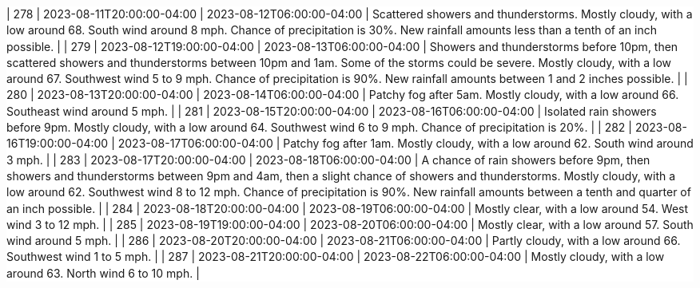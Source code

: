 | 278 | 2023-08-11T20:00:00-04:00 | 2023-08-12T06:00:00-04:00 | Scattered showers and thunderstorms. Mostly cloudy, with a low around 68. South wind around 8 mph. Chance of precipitation is 30%. New rainfall amounts less than a tenth of an inch possible.                                                                                                                                                                                                                                                                                                                      |
| 279 | 2023-08-12T19:00:00-04:00 | 2023-08-13T06:00:00-04:00 | Showers and thunderstorms before 10pm, then scattered showers and thunderstorms between 10pm and 1am. Some of the storms could be severe. Mostly cloudy, with a low around 67. Southwest wind 5 to 9 mph. Chance of precipitation is 90%. New rainfall amounts between 1 and 2 inches possible.                                                                                                                                                                                                                     |
| 280 | 2023-08-13T20:00:00-04:00 | 2023-08-14T06:00:00-04:00 | Patchy fog after 5am. Mostly cloudy, with a low around 66. Southeast wind around 5 mph.                                                                                                                                                                                                                                                                                                                                                                                                                             |
| 281 | 2023-08-15T20:00:00-04:00 | 2023-08-16T06:00:00-04:00 | Isolated rain showers before 9pm. Mostly cloudy, with a low around 64. Southwest wind 6 to 9 mph. Chance of precipitation is 20%.                                                                                                                                                                                                                                                                                                                                                                                   |
| 282 | 2023-08-16T19:00:00-04:00 | 2023-08-17T06:00:00-04:00 | Patchy fog after 1am. Mostly cloudy, with a low around 62. South wind around 3 mph.                                                                                                                                                                                                                                                                                                                                                                                                                                 |
| 283 | 2023-08-17T20:00:00-04:00 | 2023-08-18T06:00:00-04:00 | A chance of rain showers before 9pm, then showers and thunderstorms between 9pm and 4am, then a slight chance of showers and thunderstorms. Mostly cloudy, with a low around 62. Southwest wind 8 to 12 mph. Chance of precipitation is 90%. New rainfall amounts between a tenth and quarter of an inch possible.                                                                                                                                                                                                  |
| 284 | 2023-08-18T20:00:00-04:00 | 2023-08-19T06:00:00-04:00 | Mostly clear, with a low around 54. West wind 3 to 12 mph.                                                                                                                                                                                                                                                                                                                                                                                                                                                          |
| 285 | 2023-08-19T19:00:00-04:00 | 2023-08-20T06:00:00-04:00 | Mostly clear, with a low around 57. South wind around 5 mph.                                                                                                                                                                                                                                                                                                                                                                                                                                                        |
| 286 | 2023-08-20T20:00:00-04:00 | 2023-08-21T06:00:00-04:00 | Partly cloudy, with a low around 66. Southwest wind 1 to 5 mph.                                                                                                                                                                                                                                                                                                                                                                                                                                                     |
| 287 | 2023-08-21T20:00:00-04:00 | 2023-08-22T06:00:00-04:00 | Mostly cloudy, with a low around 63. North wind 6 to 10 mph.                                                                                                                                                                                                                                                                                                                                                                                                                                                        |